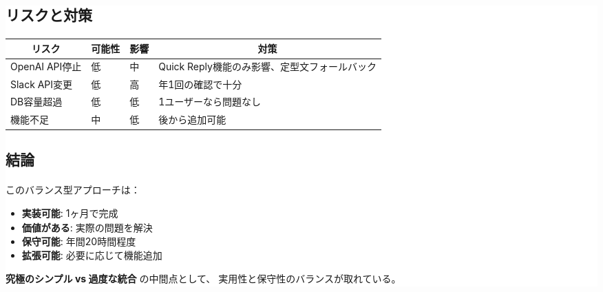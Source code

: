 ## リスクと対策

| リスク | 可能性 | 影響 | 対策 |
|--------|--------|------|------|
| OpenAI API停止 | 低 | 中 | Quick Reply機能のみ影響、定型文フォールバック |
| Slack API変更 | 低 | 高 | 年1回の確認で十分 |
| DB容量超過 | 低 | 低 | 1ユーザーなら問題なし |
| 機能不足 | 中 | 低 | 後から追加可能 |

## 結論

このバランス型アプローチは：
- **実装可能**: 1ヶ月で完成
- **価値がある**: 実際の問題を解決
- **保守可能**: 年間20時間程度
- **拡張可能**: 必要に応じて機能追加

**究極のシンプル vs 過度な統合** の中間点として、
実用性と保守性のバランスが取れている。
